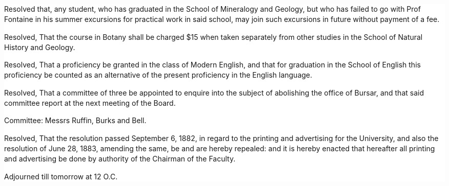 Resolved that, any student, who has graduated in the School of Mineralogy and Geology, but who has failed to go with Prof Fontaine in his summer excursions for practical work in said school, may join such excursions in future without payment of a fee.

Resolved, That the course in Botany shall be charged $15 when taken separately from other studies in the School of Natural History and Geology.

Resolved, That a proficiency be granted in the class of Modern English, and that for graduation in the School of English this proficiency be counted as an alternative of the present proficiency in the English language.

Resolved, That a committee of three be appointed to enquire into the subject of abolishing the office of Bursar, and that said committee report at the next meeting of the Board.

Committee: Messrs Ruffin, Burks and Bell.

Resolved, That the resolution passed September 6, 1882, in regard to the printing and advertising for the University, and also the resolution of June 28, 1883, amending the same, be and are hereby repealed: and it is hereby enacted that hereafter all printing and advertising be done by authority of the Chairman of the Faculty.

Adjourned till tomorrow at 12 O.C.